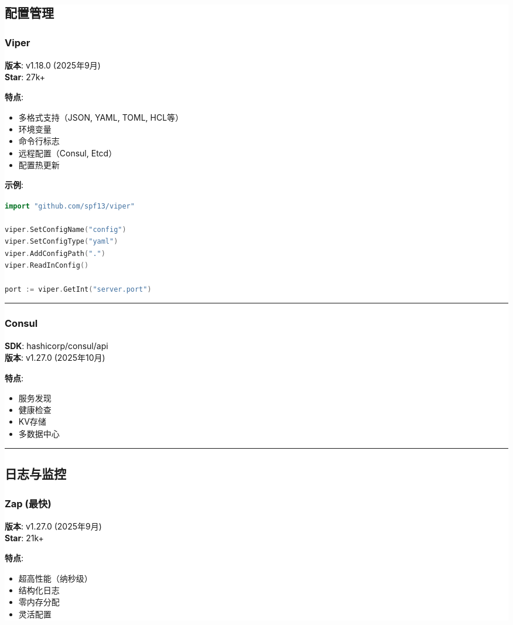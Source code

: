 
## 配置管理

### Viper

**版本**: v1.18.0 (2025年9月)  
**Star**: 27k+

**特点**:

- 多格式支持（JSON, YAML, TOML, HCL等）
- 环境变量
- 命令行标志
- 远程配置（Consul, Etcd）
- 配置热更新

**示例**:

```go
import "github.com/spf13/viper"

viper.SetConfigName("config")
viper.SetConfigType("yaml")
viper.AddConfigPath(".")
viper.ReadInConfig()

port := viper.GetInt("server.port")
```

---

### Consul

**SDK**: hashicorp/consul/api  
**版本**: v1.27.0 (2025年10月)

**特点**:

- 服务发现
- 健康检查
- KV存储
- 多数据中心

---

## 日志与监控

### Zap (最快)

**版本**: v1.27.0 (2025年9月)  
**Star**: 21k+

**特点**:

- 超高性能（纳秒级）
- 结构化日志
- 零内存分配
- 灵活配置
